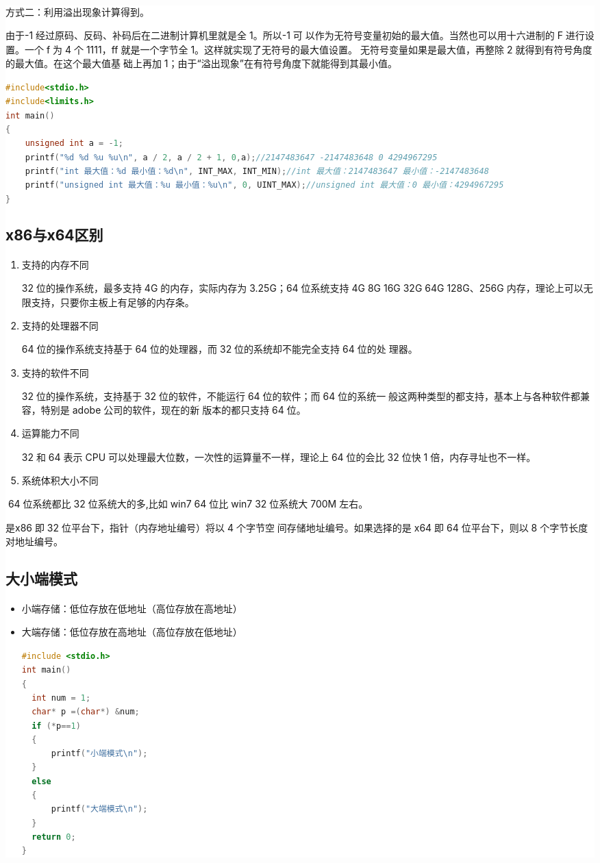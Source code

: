 方式二：利用溢出现象计算得到。

由于-1 经过原码、反码、补码后在二进制计算机里就是全 1。所以-1 可 以作为无符号变量初始的最大值。当然也可以用十六进制的 F 进行设置。一个 f 为 4 个 1111，ff 就是一个字节全 1。这样就实现了无符号的最大值设置。 无符号变量如果是最大值，再整除 2 就得到有符号角度的最大值。在这个最大值基 础上再加 1；由于“溢出现象”在有符号角度下就能得到其最小值。

```c
#include<stdio.h>
#include<limits.h>
int main()
{
	unsigned int a = -1;
	printf("%d %d %u %u\n", a / 2, a / 2 + 1, 0,a);//2147483647 -2147483648 0 4294967295
	printf("int 最大值：%d 最小值：%d\n", INT_MAX, INT_MIN);//int 最大值：2147483647 最小值：-2147483648
	printf("unsigned int 最大值：%u 最小值：%u\n", 0, UINT_MAX);//unsigned int 最大值：0 最小值：4294967295
}
```

## x86与x64区别

1. 支持的内存不同

   32 位的操作系统，最多支持 4G 的内存，实际内存为 3.25G；64 位系统支持 4G 8G  16G 32G 64G 128G、256G 内存，理论上可以无限支持，只要你主板上有足够的内存条。

2. 支持的处理器不同

   64 位的操作系统支持基于 64 位的处理器，而 32 位的系统却不能完全支持 64 位的处 理器。

3. 支持的软件不同

   32 位的操作系统，支持基于 32 位的软件，不能运行 64 位的软件；而 64 位的系统一 般这两种类型的都支持，基本上与各种软件都兼容，特别是 adobe 公司的软件，现在的新 版本的都只支持 64 位。

4. 运算能力不同

   32 和 64 表示 CPU 可以处理最大位数，一次性的运算量不一样，理论上 64 位的会比 32 位快 1 倍，内存寻址也不一样。

5. 系统体积大小不同

​        64 位系统都比 32 位系统大的多,比如 win7 64 位比 win7   32 位系统大 700M 左右。

是x86 即 32 位平台下，指针（内存地址编号）将以 4 个字节空 间存储地址编号。如果选择的是 x64 即 64 位平台下，则以 8 个字节长度对地址编号。

## 大小端模式

- 小端存储：低位存放在低地址（高位存放在高地址） 

- 大端存储：低位存放在高地址（高位存放在低地址）

  ```c
  #include <stdio.h>
  int main()
  {
  	int num = 1;
  	char* p =(char*) &num;
  	if (*p==1)
  	{
  		printf("小端模式\n");
  	}
  	else
  	{
  		printf("大端模式\n");
  	}
  	return 0;
  }
  ```
